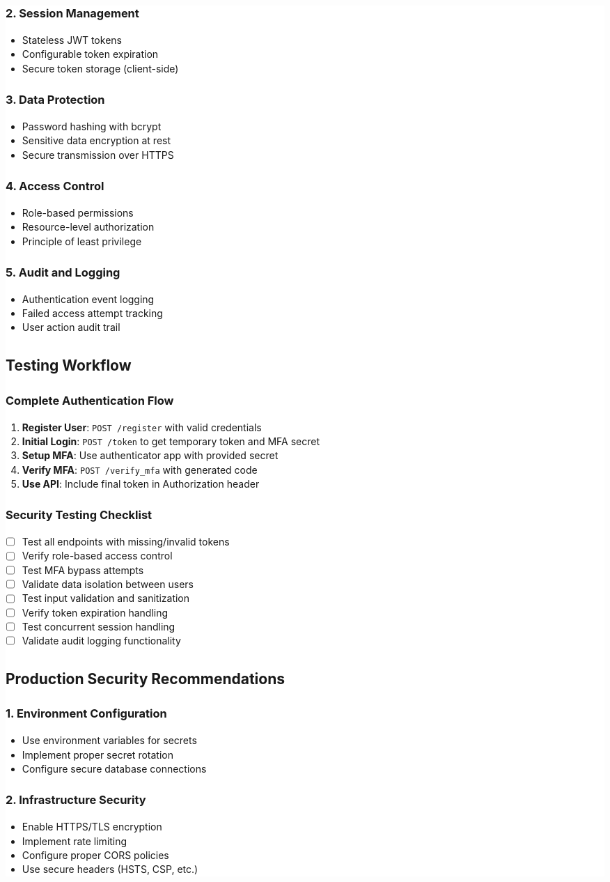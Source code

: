 ### 2. Session Management
- Stateless JWT tokens
- Configurable token expiration
- Secure token storage (client-side)

### 3. Data Protection
- Password hashing with bcrypt
- Sensitive data encryption at rest
- Secure transmission over HTTPS

### 4. Access Control
- Role-based permissions
- Resource-level authorization
- Principle of least privilege

### 5. Audit and Logging
- Authentication event logging
- Failed access attempt tracking
- User action audit trail

## Testing Workflow

### Complete Authentication Flow
1. **Register User**: `POST /register` with valid credentials
2. **Initial Login**: `POST /token` to get temporary token and MFA secret
3. **Setup MFA**: Use authenticator app with provided secret
4. **Verify MFA**: `POST /verify_mfa` with generated code
5. **Use API**: Include final token in Authorization header

### Security Testing Checklist
- [ ] Test all endpoints with missing/invalid tokens
- [ ] Verify role-based access control
- [ ] Test MFA bypass attempts
- [ ] Validate data isolation between users
- [ ] Test input validation and sanitization
- [ ] Verify token expiration handling
- [ ] Test concurrent session handling
- [ ] Validate audit logging functionality

## Production Security Recommendations

### 1. Environment Configuration
- Use environment variables for secrets
- Implement proper secret rotation
- Configure secure database connections

### 2. Infrastructure Security
- Enable HTTPS/TLS encryption
- Implement rate limiting
- Configure proper CORS policies
- Use secure headers (HSTS, CSP, etc.)
